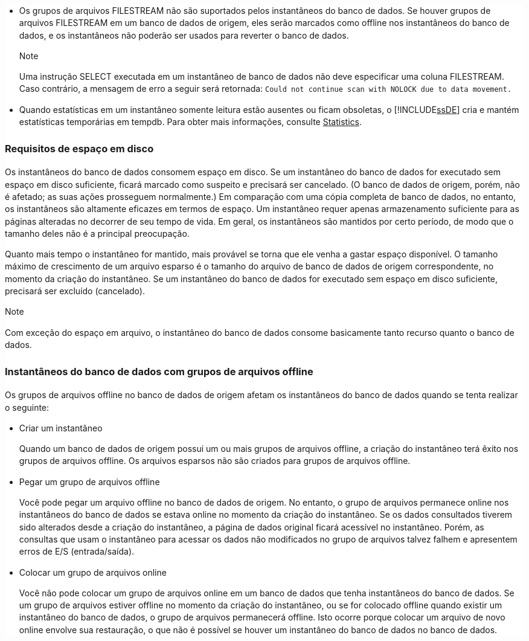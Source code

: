 -   Os grupos de arquivos FILESTREAM não são suportados pelos instantâneos do banco de dados. Se houver grupos de arquivos FILESTREAM em um banco de dados de origem, eles serão marcados como offline nos instantâneos do banco de dados, e os instantâneos não poderão ser usados para reverter o banco de dados.  
  
    > [!NOTE]  
    >  Uma instrução SELECT executada em um instantâneo de banco de dados não deve especificar uma coluna FILESTREAM. Caso contrário, a mensagem de erro a seguir será retornada: `Could not continue scan with NOLOCK due to data movement.`  
  
-   Quando estatísticas em um instantâneo somente leitura estão ausentes ou ficam obsoletas, o [!INCLUDE[ssDE](../../includes/ssde-md.md)] cria e mantém estatísticas temporárias em tempdb. Para obter mais informações, consulte [Statistics](../../relational-databases/statistics/statistics.md).  
  
###  <a name="DiskSpace"></a> Requisitos de espaço em disco  
 Os instantâneos do banco de dados consomem espaço em disco. Se um instantâneo do banco de dados for executado sem espaço em disco suficiente, ficará marcado como suspeito e precisará ser cancelado. (O banco de dados de origem, porém, não é afetado; as suas ações prosseguem normalmente.) Em comparação com uma cópia completa de banco de dados, no entanto, os instantâneos são altamente eficazes em termos de espaço. Um instantâneo requer apenas armazenamento suficiente para as páginas alteradas no decorrer de seu tempo de vida. Em geral, os instantâneos são mantidos por certo período, de modo que o tamanho deles não é a principal preocupação.  
  
 Quanto mais tempo o instantâneo for mantido, mais provável se torna que ele venha a gastar espaço disponível. O tamanho máximo de crescimento de um arquivo esparso é o tamanho do arquivo de banco de dados de origem correspondente, no momento da criação do instantâneo. Se um instantâneo do banco de dados for executado sem espaço em disco suficiente, precisará ser excluído (cancelado).  
  
> [!NOTE]  
>  Com exceção do espaço em arquivo, o instantâneo do banco de dados consome basicamente tanto recurso quanto o banco de dados.  
  
###  <a name="OfflineFGs"></a> Instantâneos do banco de dados com grupos de arquivos offline  
 Os grupos de arquivos offline no banco de dados de origem afetam os instantâneos do banco de dados quando se tenta realizar o seguinte:  
  
-   Criar um instantâneo  
  
     Quando um banco de dados de origem possui um ou mais grupos de arquivos offline, a criação do instantâneo terá êxito nos grupos de arquivos offline. Os arquivos esparsos não são criados para grupos de arquivos offline.  
  
-   Pegar um grupo de arquivos offline  
  
     Você pode pegar um arquivo offline no banco de dados de origem. No entanto, o grupo de arquivos permanece online nos instantâneos do banco de dados se estava online no momento da criação do instantâneo. Se os dados consultados tiverem sido alterados desde a criação do instantâneo, a página de dados original ficará acessível no instantâneo. Porém, as consultas que usam o instantâneo para acessar os dados não modificados no grupo de arquivos talvez falhem e apresentem erros de E/S (entrada/saída).  
  
-   Colocar um grupo de arquivos online  
  
     Você não pode colocar um grupo de arquivos online em um banco de dados que tenha instantâneos do banco de dados. Se um grupo de arquivos estiver offline no momento da criação do instantâneo, ou se for colocado offline quando existir um instantâneo do banco de dados, o grupo de arquivos permanecerá offline. Isto ocorre porque colocar um arquivo de novo online envolve sua restauração, o que não é possível se houver um instantâneo do banco de dados no banco de dados.  
  